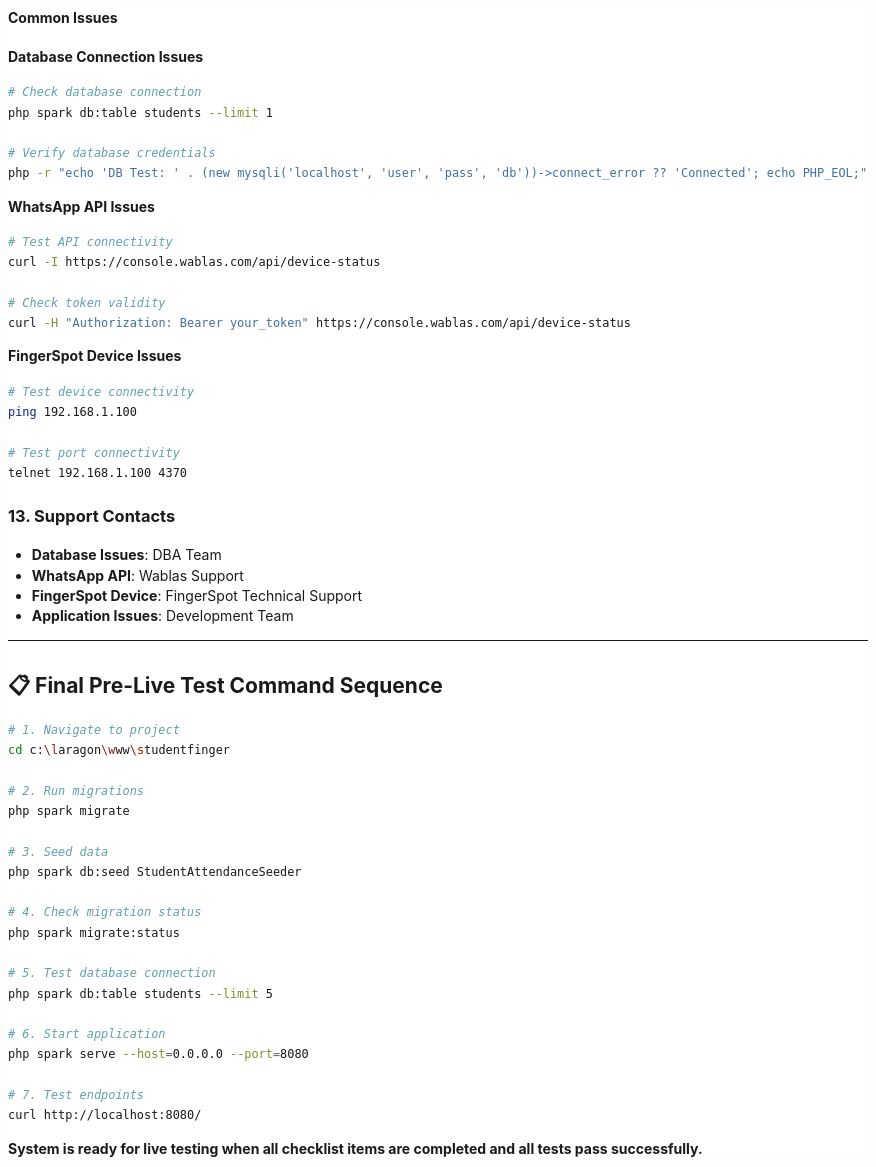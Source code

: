 #### Common Issues

**Database Connection Issues**
```bash
# Check database connection
php spark db:table students --limit 1

# Verify database credentials
php -r "echo 'DB Test: ' . (new mysqli('localhost', 'user', 'pass', 'db'))->connect_error ?? 'Connected'; echo PHP_EOL;"
```

**WhatsApp API Issues**
```bash
# Test API connectivity
curl -I https://console.wablas.com/api/device-status

# Check token validity
curl -H "Authorization: Bearer your_token" https://console.wablas.com/api/device-status
```

**FingerSpot Device Issues**
```bash
# Test device connectivity
ping 192.168.1.100

# Test port connectivity
telnet 192.168.1.100 4370
```

### 13. Support Contacts

- **Database Issues**: DBA Team
- **WhatsApp API**: Wablas Support
- **FingerSpot Device**: FingerSpot Technical Support
- **Application Issues**: Development Team

---

## 📋 Final Pre-Live Test Command Sequence

```bash
# 1. Navigate to project
cd c:\laragon\www\studentfinger

# 2. Run migrations
php spark migrate

# 3. Seed data
php spark db:seed StudentAttendanceSeeder

# 4. Check migration status
php spark migrate:status

# 5. Test database connection
php spark db:table students --limit 5

# 6. Start application
php spark serve --host=0.0.0.0 --port=8080

# 7. Test endpoints
curl http://localhost:8080/
```

**System is ready for live testing when all checklist items are completed and all tests pass successfully.**